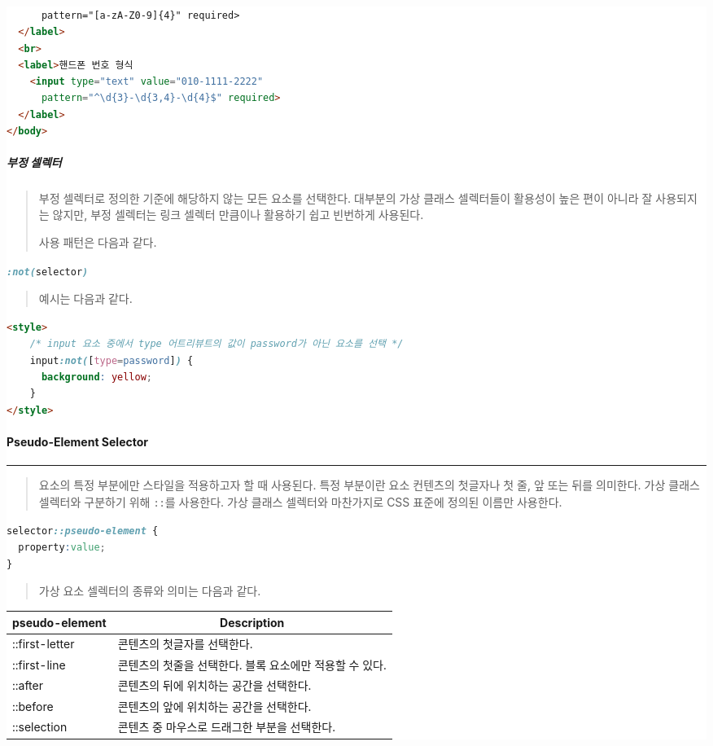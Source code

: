 ```html
      pattern="[a-zA-Z0-9]{4}" required>
  </label>
  <br>
  <label>핸드폰 번호 형식
    <input type="text" value="010-1111-2222"
      pattern="^\d{3}-\d{3,4}-\d{4}$" required>
  </label>
</body>
```



##### 부정 셀렉터

> 부정 셀렉터로 정의한 기준에 해당하지 않는 모든 요소를 선택한다. 대부분의 가상 클래스 셀렉터들이 활용성이 높은 편이 아니라 잘 사용되지는 않지만, 부정 셀렉터는 링크 셀렉터 만큼이나 활용하기 쉽고 빈번하게 사용된다.
>
> 사용 패턴은 다음과 같다.

```css
:not(selector)
```

> 예시는 다음과 같다.

```html
<style>
    /* input 요소 중에서 type 어트리뷰트의 값이 password가 아닌 요소를 선택 */
    input:not([type=password]) {
      background: yellow;
    }
</style>
```





#### Pseudo-Element Selector

------

> 요소의 특정 부분에만 스타일을 적용하고자 할 때 사용된다. 특정 부분이란 요소 컨텐츠의 첫글자나 첫 줄, 앞 또는 뒤를 의미한다. 가상 클래스 셀렉터와 구분하기 위해 `::`를 사용한다. 가상 클래스 셀렉터와 마찬가지로 CSS 표준에 정의된 이름만 사용한다.

```css
selector::pseudo-element {
  property:value;
}
```

> 가상 요소 셀렉터의 종류와 의미는 다음과 같다.

| pseudo-element | Description                                             |
| -------------- | ------------------------------------------------------- |
| ::first-letter | 콘텐츠의 첫글자를 선택한다.                             |
| ::first-line   | 콘텐츠의 첫줄을 선택한다. 블록 요소에만 적용할 수 있다. |
| ::after        | 콘텐츠의 뒤에 위치하는 공간을 선택한다.                 |
| ::before       | 콘텐츠의 앞에 위치하는 공간을 선택한다.                 |
| ::selection    | 콘텐츠 중 마우스로 드래그한 부분을 선택한다.            |

